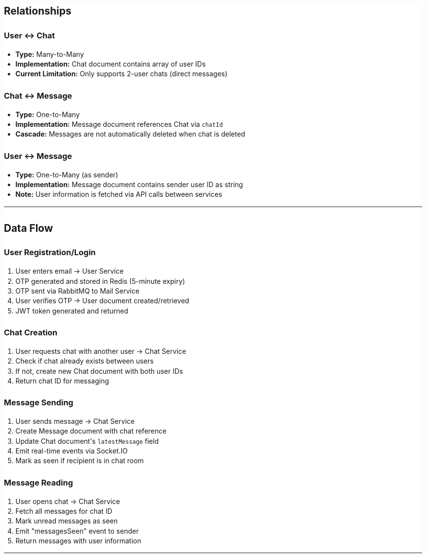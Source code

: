 ## Relationships

### User ↔ Chat
- **Type:** Many-to-Many
- **Implementation:** Chat document contains array of user IDs
- **Current Limitation:** Only supports 2-user chats (direct messages)

### Chat ↔ Message
- **Type:** One-to-Many
- **Implementation:** Message document references Chat via `chatId`
- **Cascade:** Messages are not automatically deleted when chat is deleted

### User ↔ Message
- **Type:** One-to-Many (as sender)
- **Implementation:** Message document contains sender user ID as string
- **Note:** User information is fetched via API calls between services

---

## Data Flow

### User Registration/Login
1. User enters email → User Service
2. OTP generated and stored in Redis (5-minute expiry)
3. OTP sent via RabbitMQ to Mail Service
4. User verifies OTP → User document created/retrieved
5. JWT token generated and returned

### Chat Creation
1. User requests chat with another user → Chat Service
2. Check if chat already exists between users
3. If not, create new Chat document with both user IDs
4. Return chat ID for messaging

### Message Sending
1. User sends message → Chat Service
2. Create Message document with chat reference
3. Update Chat document's `latestMessage` field
4. Emit real-time events via Socket.IO
5. Mark as seen if recipient is in chat room

### Message Reading
1. User opens chat → Chat Service
2. Fetch all messages for chat ID
3. Mark unread messages as seen
4. Emit "messagesSeen" event to sender
5. Return messages with user information

---